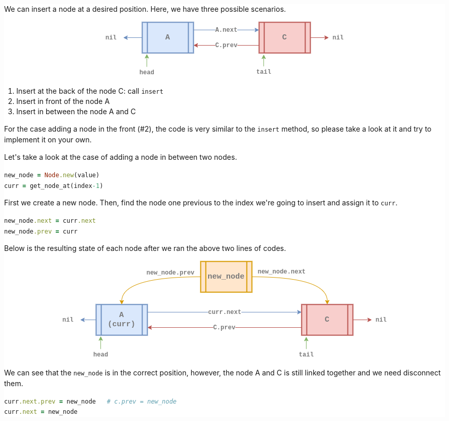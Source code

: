 We can insert a node at a desired position. Here, we have three possible scenarios.

<div style="text-align: center">
<img src="assets/data-structure/linked-list/dll-insert_at1.png" alt="two nodes connected to each other">
</div>

1. Insert at the back of the node C: call `insert`
2. Insert in front of the node A
3. Insert in between the node A and C

For the case adding a node in the front (#2), the code is very similar to the `insert` method, so please take a look at it and try to implement it on your own.

Let's take a look at the case of adding a node in between two nodes.

```rb
new_node = Node.new(value)
curr = get_node_at(index-1)
```

First we create a new node. Then, find the node one previous to the index we're going to insert and assign it to `curr`. 

```rb
new_node.next = curr.next
new_node.prev = curr
```

Below is the resulting state of each node after we ran the above two lines of codes.

<div style="text-align: center">
<img src="assets/data-structure/linked-list/dll-insert_at2.png" alt="new nodes next/prev linked to A and C">
</div>

We can see that the `new_node` is in the correct position, however, the node A and C is still linked together and we need disconnect them.

```rb
curr.next.prev = new_node   # c.prev = new_node
curr.next = new_node
```
